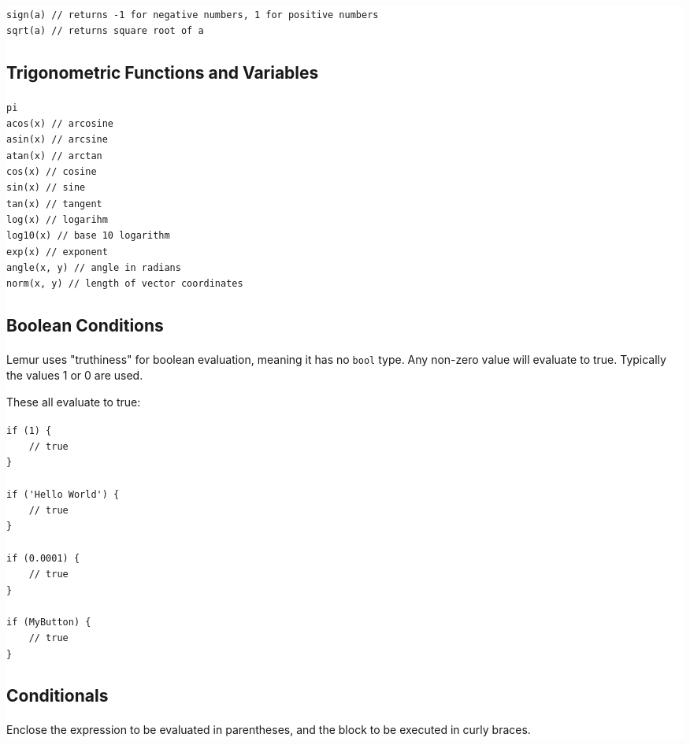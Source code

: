```
sign(a) // returns -1 for negative numbers, 1 for positive numbers
sqrt(a) // returns square root of a
```

## Trigonometric Functions and Variables

```
pi
acos(x) // arcosine
asin(x) // arcsine
atan(x) // arctan
cos(x) // cosine
sin(x) // sine
tan(x) // tangent
log(x) // logarihm
log10(x) // base 10 logarithm
exp(x) // exponent
angle(x, y) // angle in radians
norm(x, y) // length of vector coordinates
```


## Boolean Conditions

Lemur uses "truthiness" for boolean evaluation, meaning it has no `bool` type. Any non-zero value will evaluate to true. Typically the values 1 or 0 are used. 

These all evaluate to true:
```
if (1) { 
    // true
}

if ('Hello World') { 
    // true
}

if (0.0001) {
    // true
}

if (MyButton) { 
    // true
}
``` 


## Conditionals

Enclose the expression to be evaluated in parentheses, and the block to be executed in curly braces.
